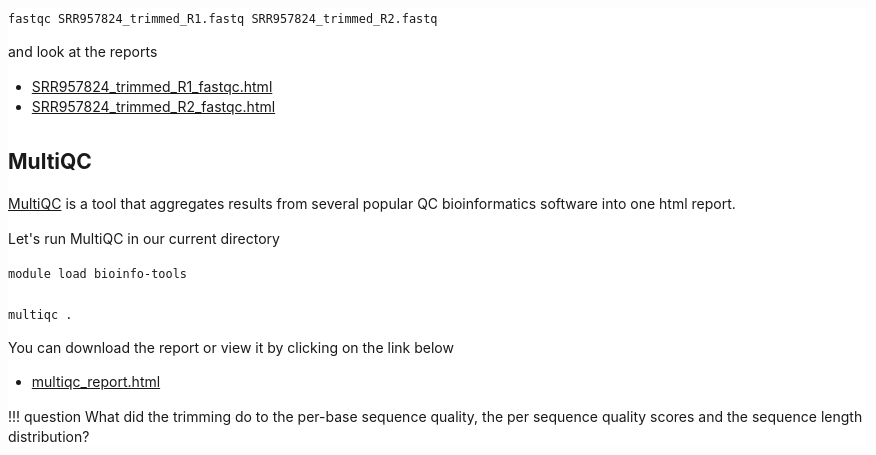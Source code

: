 ```bash
fastqc SRR957824_trimmed_R1.fastq SRR957824_trimmed_R2.fastq
```

and look at the reports

- [SRR957824_trimmed_R1_fastqc.html](data/fastqc/SRR957824_trimmed_R1_fastqc.html)
- [SRR957824_trimmed_R2_fastqc.html](data/fastqc/SRR957824_trimmed_R2_fastqc.html)

## MultiQC

[MultiQC](http://multiqc.info) is a tool that aggregates results from several popular QC bioinformatics software into one html report.

Let's run MultiQC in our current directory

```bash
module load bioinfo-tools

multiqc .
```

You can download the report or view it by clicking on the link below

- [multiqc_report.html](data/fastqc/multiqc_report.html)

!!! question
What did the trimming do to the per-base sequence quality, the per sequence quality scores and the sequence length distribution?

